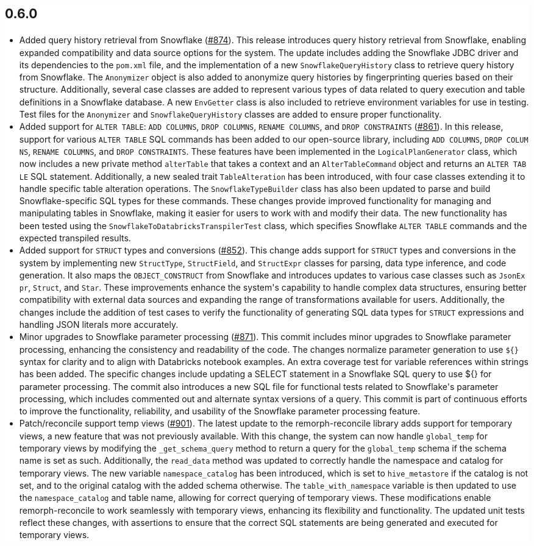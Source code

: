 
## 0.6.0

* Added query history retrieval from Snowflake ([#874](https://github.com/databrickslabs/remorph/issues/874)). This release introduces query history retrieval from Snowflake, enabling expanded compatibility and data source options for the system. The update includes adding the Snowflake JDBC driver and its dependencies to the `pom.xml` file, and the implementation of a new `SnowflakeQueryHistory` class to retrieve query history from Snowflake. The `Anonymizer` object is also added to anonymize query histories by fingerprinting queries based on their structure. Additionally, several case classes are added to represent various types of data related to query execution and table definitions in a Snowflake database. A new `EnvGetter` class is also included to retrieve environment variables for use in testing. Test files for the `Anonymizer` and `SnowflakeQueryHistory` classes are added to ensure proper functionality.
* Added support for `ALTER TABLE`: `ADD COLUMNS`, `DROP COLUMNS`, `RENAME COLUMNS`, and `DROP CONSTRAINTS` ([#861](https://github.com/databrickslabs/remorph/issues/861)). In this release, support for various `ALTER TABLE` SQL commands has been added to our open-source library, including `ADD COLUMNS`, `DROP COLUMNS`, `RENAME COLUMNS`, and `DROP CONSTRAINTS`. These features have been implemented in the `LogicalPlanGenerator` class, which now includes a new private method `alterTable` that takes a context and an `AlterTableCommand` object and returns an `ALTER TABLE` SQL statement. Additionally, a new sealed trait `TableAlteration` has been introduced, with four case classes extending it to handle specific table alteration operations. The `SnowflakeTypeBuilder` class has also been updated to parse and build Snowflake-specific SQL types for these commands. These changes provide improved functionality for managing and manipulating tables in Snowflake, making it easier for users to work with and modify their data. The new functionality has been tested using the `SnowflakeToDatabricksTranspilerTest` class, which specifies Snowflake `ALTER TABLE` commands and the expected transpiled results.
* Added support for `STRUCT` types and conversions ([#852](https://github.com/databrickslabs/remorph/issues/852)). This change adds support for `STRUCT` types and conversions in the system by implementing new `StructType`, `StructField`, and `StructExpr` classes for parsing, data type inference, and code generation. It also maps the `OBJECT_CONSTRUCT` from Snowflake and introduces updates to various case classes such as `JsonExpr`, `Struct`, and `Star`. These improvements enhance the system's capability to handle complex data structures, ensuring better compatibility with external data sources and expanding the range of transformations available for users. Additionally, the changes include the addition of test cases to verify the functionality of generating SQL data types for `STRUCT` expressions and handling JSON literals more accurately.
* Minor upgrades to Snowflake parameter processing ([#871](https://github.com/databrickslabs/remorph/issues/871)). This commit includes minor upgrades to Snowflake parameter processing, enhancing the consistency and readability of the code. The changes normalize parameter generation to use `${}` syntax for clarity and to align with Databricks notebook examples. An extra coverage test for variable references within strings has been added. The specific changes include updating a SELECT statement in a Snowflake SQL query to use ${} for parameter processing. The commit also introduces a new SQL file for functional tests related to Snowflake's parameter processing, which includes commented out and alternate syntax versions of a query. This commit is part of continuous efforts to improve the functionality, reliability, and usability of the Snowflake parameter processing feature.
* Patch/reconcile support temp views ([#901](https://github.com/databrickslabs/remorph/issues/901)). The latest update to the remorph-reconcile library adds support for temporary views, a new feature that was not previously available. With this change, the system can now handle `global_temp` for temporary views by modifying the `_get_schema_query` method to return a query for the `global_temp` schema if the schema name is set as such. Additionally, the `read_data` method was updated to correctly handle the namespace and catalog for temporary views. The new variable `namespace_catalog` has been introduced, which is set to `hive_metastore` if the catalog is not set, and to the original catalog with the added schema otherwise. The `table_with_namespace` variable is then updated to use the `namespace_catalog` and table name, allowing for correct querying of temporary views. These modifications enable remorph-reconcile to work seamlessly with temporary views, enhancing its flexibility and functionality. The updated unit tests reflect these changes, with assertions to ensure that the correct SQL statements are being generated and executed for temporary views.